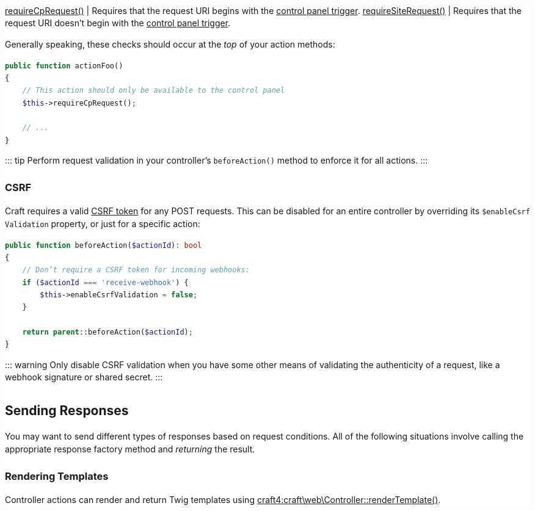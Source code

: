 [requireCpRequest()](craft4:craft\web\Controller::requireCpRequest()) | Requires that the request URI begins with the [control panel trigger](config4:cpTrigger).
[requireSiteRequest()](craft4:craft\web\Controller::requireSiteRequest()) | Requires that the request URI doesn’t begin with the [control panel trigger](config4:cpTrigger).

Generally speaking, these checks should occur at the _top_ of your action methods:

```php
public function actionFoo()
{
    // This action should only be available to the control panel
    $this->requireCpRequest();

    // ...
}
```

::: tip
Perform request validation in your controller’s `beforeAction()` method to enforce it for all actions.
:::

### CSRF

Craft requires a valid [CSRF token](../dev/controller-actions.md#csrf) for any <badge vertical="baseline" type="verb">POST</badge> requests. This can be disabled for an entire controller by overriding its `$enableCsrfValidation` property, or just for a specific action:

```php
public function beforeAction($actionId): bool
{
    // Don’t require a CSRF token for incoming webhooks:
    if ($actionId === 'receive-webhook') {
        $this->enableCsrfValidation = false;
    }

    return parent::beforeAction($actionId);
}
```

::: warning
Only disable CSRF validation when you have some other means of validating the authenticity of a request, like a webhook signature or shared secret.
:::

## Sending Responses

You may want to send different types of responses based on request conditions. All of the following situations involve calling the appropriate response factory method and _returning_ the result.

### Rendering Templates

Controller actions can render and return Twig templates using <craft4:craft\web\Controller::renderTemplate()>.
